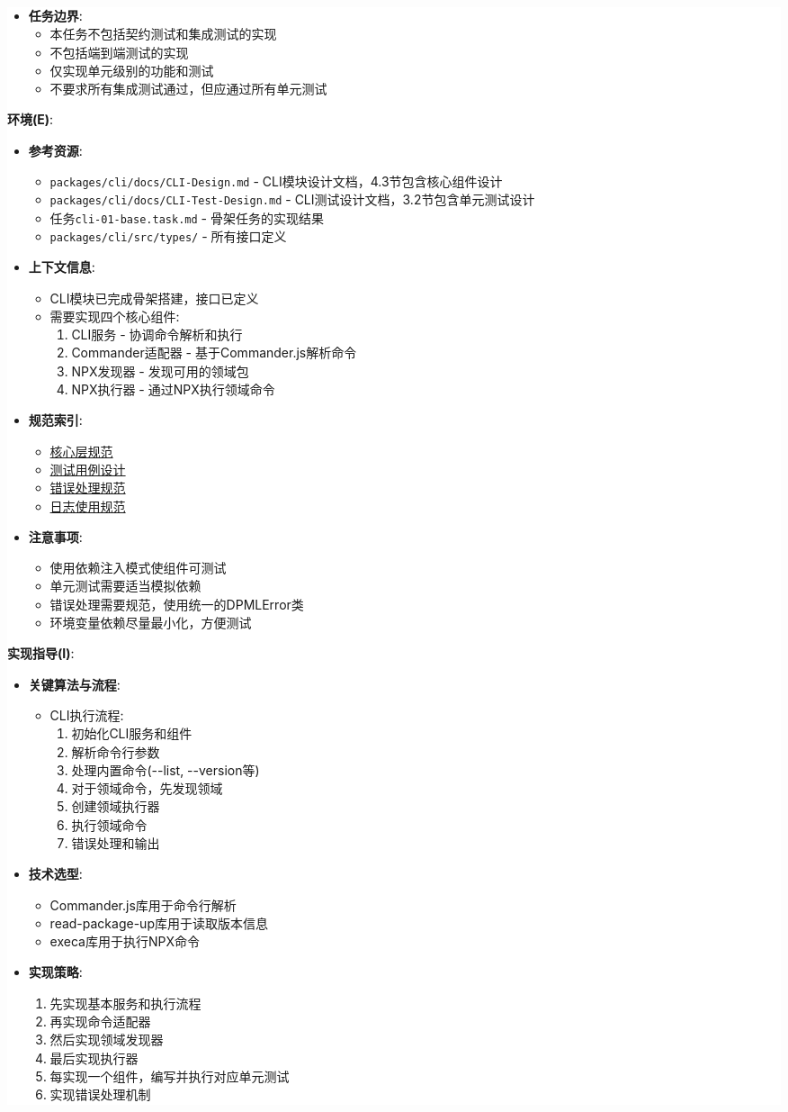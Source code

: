 - **任务边界**:
  - 本任务不包括契约测试和集成测试的实现
  - 不包括端到端测试的实现
  - 仅实现单元级别的功能和测试
  - 不要求所有集成测试通过，但应通过所有单元测试

**环境(E)**:
- **参考资源**:
  - `packages/cli/docs/CLI-Design.md` - CLI模块设计文档，4.3节包含核心组件设计
  - `packages/cli/docs/CLI-Test-Design.md` - CLI测试设计文档，3.2节包含单元测试设计
  - 任务`cli-01-base.task.md` - 骨架任务的实现结果
  - `packages/cli/src/types/` - 所有接口定义
  
- **上下文信息**:
  - CLI模块已完成骨架搭建，接口已定义
  - 需要实现四个核心组件:
    1. CLI服务 - 协调命令解析和执行
    2. Commander适配器 - 基于Commander.js解析命令
    3. NPX发现器 - 发现可用的领域包
    4. NPX执行器 - 通过NPX执行领域命令
  
- **规范索引**:
  - [核心层规范](../../../../rules/architecture/core-layer.md)
  - [测试用例设计](../../../../rules/architecture/test-case-design.md)
  - [错误处理规范](../../../../rules/develop/error-handling.md)
  - [日志使用规范](../../../../rules/develop/logging-use.md)

- **注意事项**:
  - 使用依赖注入模式使组件可测试
  - 单元测试需要适当模拟依赖
  - 错误处理需要规范，使用统一的DPMLError类
  - 环境变量依赖尽量最小化，方便测试

**实现指导(I)**:
- **关键算法与流程**:
  - CLI执行流程:
    1. 初始化CLI服务和组件
    2. 解析命令行参数
    3. 处理内置命令(--list, --version等)
    4. 对于领域命令，先发现领域
    5. 创建领域执行器
    6. 执行领域命令
    7. 错误处理和输出

- **技术选型**:
  - Commander.js库用于命令行解析
  - read-package-up库用于读取版本信息
  - execa库用于执行NPX命令

- **实现策略**:
  1. 先实现基本服务和执行流程
  2. 再实现命令适配器
  3. 然后实现领域发现器
  4. 最后实现执行器
  5. 每实现一个组件，编写并执行对应单元测试
  6. 实现错误处理机制
